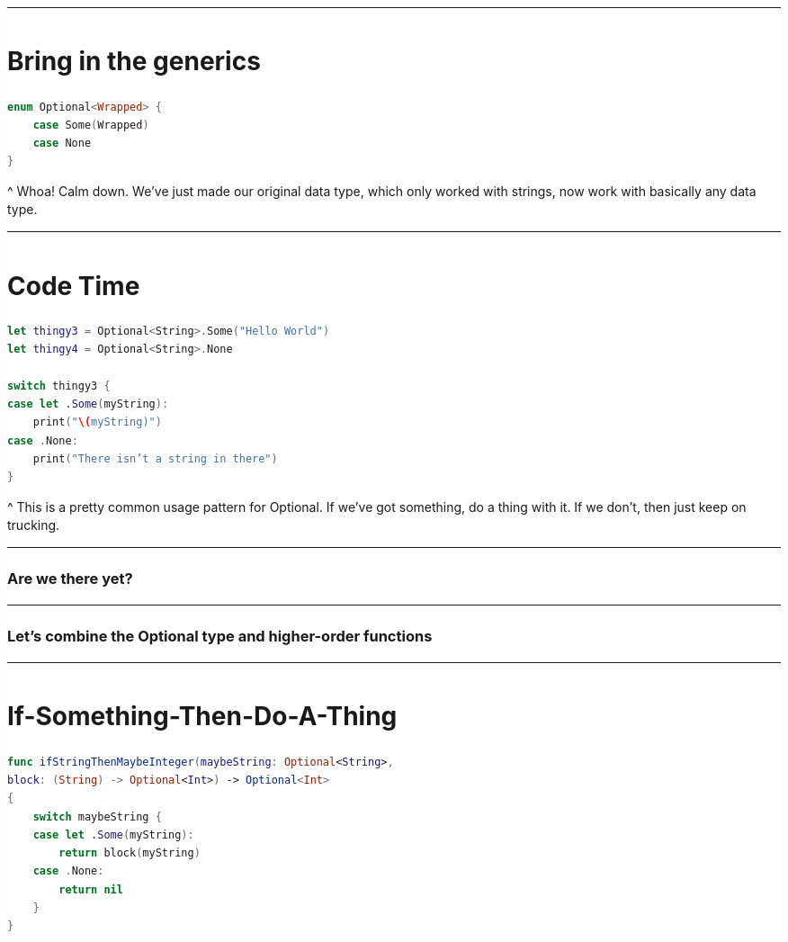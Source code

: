 
---

# Bring in the generics
```swift
enum Optional<Wrapped> {
    case Some(Wrapped)
    case None
}
```

^ Whoa! Calm down. We’ve just made our original data type, which only worked with strings, now work with basically any data type.

---

# Code Time
```swift
let thingy3 = Optional<String>.Some("Hello World")
let thingy4 = Optional<String>.None

switch thingy3 {
case let .Some(myString):
    print("\(myString)")
case .None:
    print("There isn’t a string in there")
}

```

^ This is a pretty common usage pattern for Optional. If we’ve got something, do a thing with it. If we don’t, then just keep on trucking.

---

### Are we there yet?

---

### Let’s combine the Optional type and higher-order functions

---

# If-Something-Then-Do-A-Thing
```swift
func ifStringThenMaybeInteger(maybeString: Optional<String>,
block: (String) -> Optional<Int>) -> Optional<Int>
{
    switch maybeString {
    case let .Some(myString):
        return block(myString)
    case .None:
        return nil
    }
}
```
